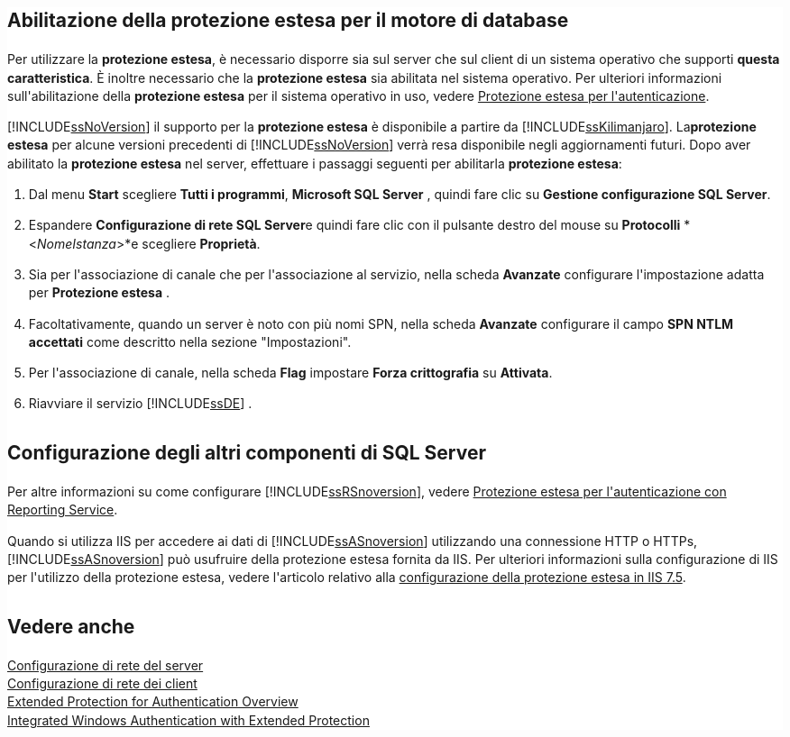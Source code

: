 ## <a name="enabling-extended-protection-for-the-database-engine"></a>Abilitazione della protezione estesa per il motore di database  
 Per utilizzare la **protezione estesa**, è necessario disporre sia sul server che sul client di un sistema operativo che supporti **questa caratteristica**. È inoltre necessario che la **protezione estesa** sia abilitata nel sistema operativo. Per ulteriori informazioni sull'abilitazione della **protezione estesa** per il sistema operativo in uso, vedere [Protezione estesa per l'autenticazione](http://support.microsoft.com/kb/968389).  
  
 [!INCLUDE[ssNoVersion](../../includes/ssnoversion-md.md)] il supporto per la **protezione estesa** è disponibile a partire da [!INCLUDE[ssKilimanjaro](../../includes/sskilimanjaro-md.md)]. La**protezione estesa** per alcune versioni precedenti di [!INCLUDE[ssNoVersion](../../includes/ssnoversion-md.md)] verrà resa disponibile negli aggiornamenti futuri. Dopo aver abilitato la **protezione estesa** nel server, effettuare i passaggi seguenti per abilitarla **protezione estesa**:  
  
1.  Dal menu **Start** scegliere **Tutti i programmi**, **Microsoft SQL Server** , quindi fare clic su **Gestione configurazione SQL Server**.  
  
2.  Espandere **Configurazione di rete SQL Server**e quindi fare clic con il pulsante destro del mouse su **Protocolli** *\<*NomeIstanza*>*e scegliere **Proprietà**.  
  
3.  Sia per l'associazione di canale che per l'associazione al servizio, nella scheda **Avanzate** configurare l'impostazione adatta per **Protezione estesa** .  
  
4.  Facoltativamente, quando un server è noto con più nomi SPN, nella scheda **Avanzate** configurare il campo **SPN NTLM accettati** come descritto nella sezione "Impostazioni".  
  
5.  Per l'associazione di canale, nella scheda **Flag** impostare **Forza crittografia** su **Attivata**.  
  
6.  Riavviare il servizio [!INCLUDE[ssDE](../../includes/ssde-md.md)] .  
  
## <a name="configuring-other-sql-server-components"></a>Configurazione degli altri componenti di SQL Server  
 Per altre informazioni su come configurare [!INCLUDE[ssRSnoversion](../../includes/ssrsnoversion-md.md)], vedere [Protezione estesa per l'autenticazione con Reporting Service](../../reporting-services/security/extended-protection-for-authentication-with-reporting-services.md).  
  
 Quando si utilizza IIS per accedere ai dati di [!INCLUDE[ssASnoversion](../../includes/ssasnoversion-md.md)] utilizzando una connessione HTTP o HTTPs, [!INCLUDE[ssASnoversion](../../includes/ssasnoversion-md.md)] può usufruire della protezione estesa fornita da IIS. Per ulteriori informazioni sulla configurazione di IIS per l'utilizzo della protezione estesa, vedere l'articolo relativo alla [configurazione della protezione estesa in IIS 7.5](http://go.microsoft.com/fwlink/?LinkId=181105).  
  
## <a name="see-also"></a>Vedere anche  
 [Configurazione di rete del server](../../database-engine/configure-windows/server-network-configuration.md)   
 [Configurazione di rete dei client](../../database-engine/configure-windows/client-network-configuration.md)   
 [Extended Protection for Authentication Overview](http://go.microsoft.com/fwlink/?LinkID=177943)   
 [Integrated Windows Authentication with Extended Protection](http://go.microsoft.com/fwlink/?LinkId=179922)  
  
  
